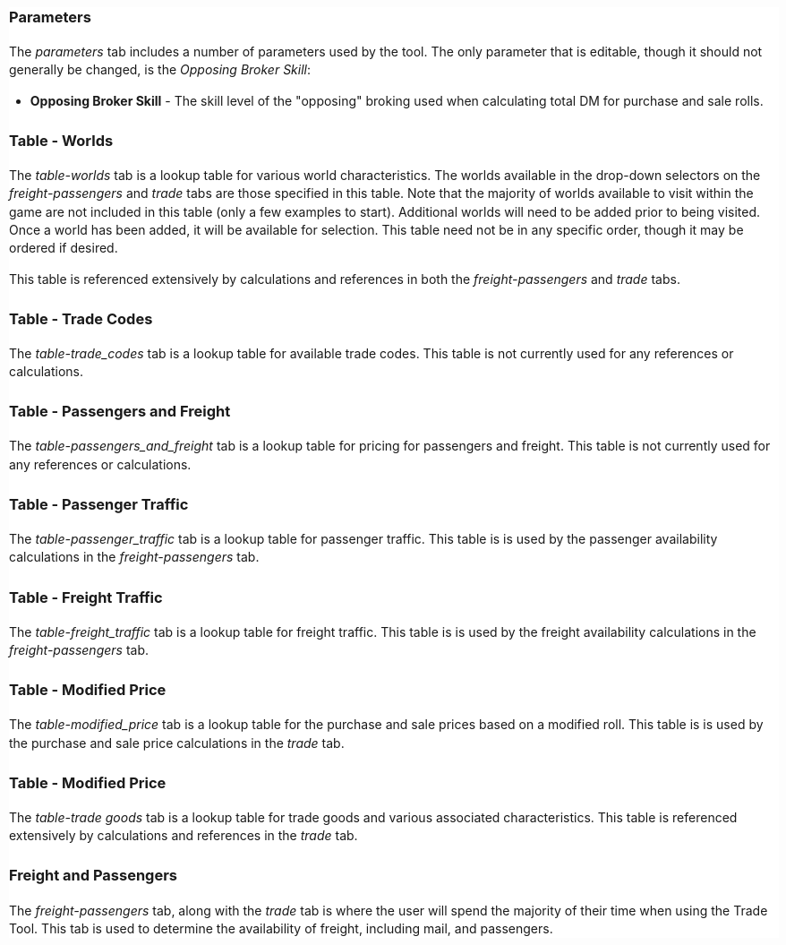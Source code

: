 ### Parameters

The *parameters* tab includes a number of parameters used by the tool. The only parameter that is editable, though it should not generally be changed, is the *Opposing Broker Skill*:
- **Opposing Broker Skill** - The skill level of the "opposing" broking used when calculating total DM for purchase and sale rolls.

### Table - Worlds

The *table-worlds* tab is a lookup table for various world characteristics. The worlds available in the drop-down selectors on the *freight-passengers* and *trade* tabs are those specified in this table. Note that the majority of worlds available to visit within the game are not included in this table (only a few examples to start). Additional worlds will need to be added prior to being visited. Once a world has been added, it will be available for selection. This table need not be in any specific order, though it may be ordered if desired.

This table is referenced extensively by calculations and references in both the *freight-passengers* and *trade* tabs.

### Table - Trade Codes

The *table-trade_codes* tab is a lookup table for available trade codes. This table is not currently used for any references or calculations.

### Table - Passengers and Freight

The *table-passengers_and_freight* tab is a lookup table for pricing for passengers and freight. This table is not currently used for any references or calculations.

### Table - Passenger Traffic

The *table-passenger_traffic* tab is a lookup table for passenger traffic. This table is is used by the passenger availability calculations in the *freight-passengers* tab.

### Table - Freight Traffic

The *table-freight_traffic* tab is a lookup table for freight traffic. This table is is used by the freight availability calculations in the *freight-passengers* tab.

### Table - Modified Price

The *table-modified_price* tab is a lookup table for the purchase and sale prices based on a modified roll. This table is is used by the purchase and sale price calculations in the *trade* tab.

### Table - Modified Price

The *table-trade goods* tab is a lookup table for trade goods and various associated characteristics. This table is referenced extensively by calculations and references in the *trade* tab.

### Freight and Passengers

The *freight-passengers* tab, along with the *trade* tab is where the user will spend the majority of their time when using the Trade Tool. This tab is used to determine the availability of freight, including mail, and passengers.
